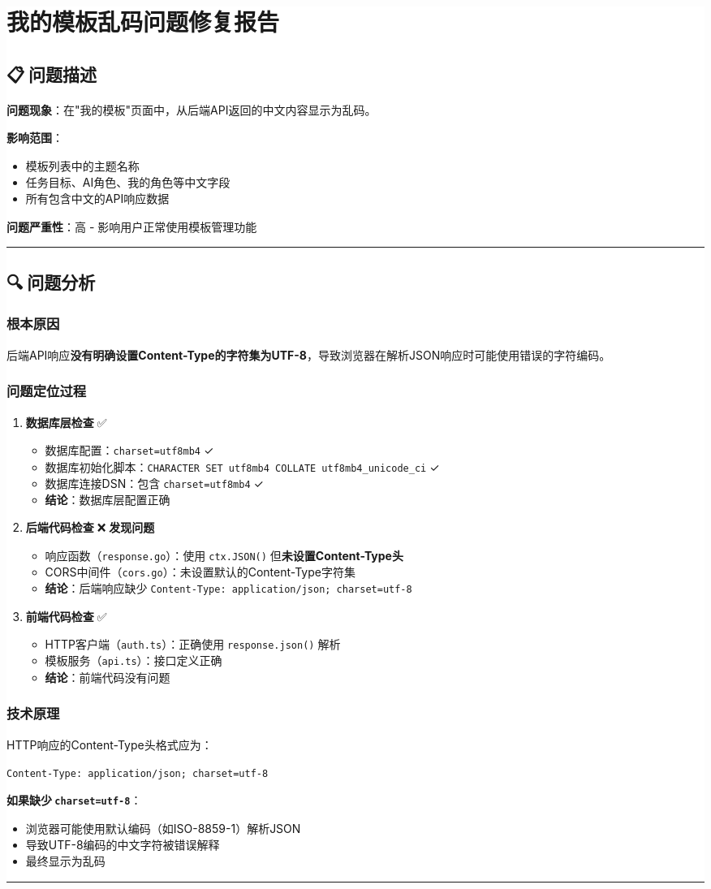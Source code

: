 # 我的模板乱码问题修复报告

## 📋 问题描述

**问题现象**：在"我的模板"页面中，从后端API返回的中文内容显示为乱码。

**影响范围**：
- 模板列表中的主题名称
- 任务目标、AI角色、我的角色等中文字段
- 所有包含中文的API响应数据

**问题严重性**：高 - 影响用户正常使用模板管理功能

---

## 🔍 问题分析

### 根本原因

后端API响应**没有明确设置Content-Type的字符集为UTF-8**，导致浏览器在解析JSON响应时可能使用错误的字符编码。

### 问题定位过程

1. **数据库层检查** ✅
   - 数据库配置：`charset=utf8mb4` ✓
   - 数据库初始化脚本：`CHARACTER SET utf8mb4 COLLATE utf8mb4_unicode_ci` ✓
   - 数据库连接DSN：包含 `charset=utf8mb4` ✓
   - **结论**：数据库层配置正确

2. **后端代码检查** ❌ **发现问题**
   - 响应函数（`response.go`）：使用 `ctx.JSON()` 但**未设置Content-Type头**
   - CORS中间件（`cors.go`）：未设置默认的Content-Type字符集
   - **结论**：后端响应缺少 `Content-Type: application/json; charset=utf-8`

3. **前端代码检查** ✅
   - HTTP客户端（`auth.ts`）：正确使用 `response.json()` 解析
   - 模板服务（`api.ts`）：接口定义正确
   - **结论**：前端代码没有问题

### 技术原理

HTTP响应的Content-Type头格式应为：
```
Content-Type: application/json; charset=utf-8
```

**如果缺少 `charset=utf-8`**：
- 浏览器可能使用默认编码（如ISO-8859-1）解析JSON
- 导致UTF-8编码的中文字符被错误解释
- 最终显示为乱码

---
